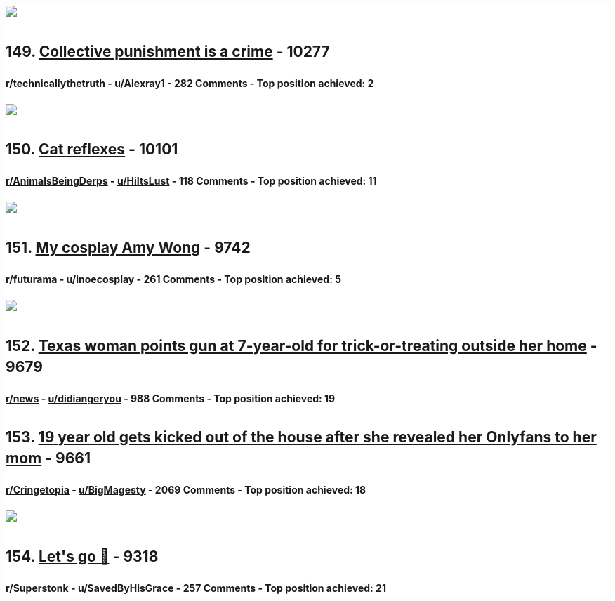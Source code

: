 <a href="https://i.redd.it/e0jigil1jww71.jpg"><img src="https://b.thumbs.redditmedia.com/ue8e_cQmvwL8MVTVCdJ5Ztf6ebTrRr1rWDLWC_W5_Ok.jpg"></img></a>

## 149. [Collective punishment is a crime](http://reddit.com/r/technicallythetruth/comments/qkrn3n/collective_punishment_is_a_crime/) - 10277
#### [r/technicallythetruth](http://reddit.com/r/technicallythetruth) - [u/Alexray1](http://reddit.com/u/Alexray1) - 282 Comments - Top position achieved: 2

<a href="https://i.redd.it/muvou7juq2x71.jpg"><img src="https://b.thumbs.redditmedia.com/3lDGJ9ndih6Vd_LhCXq0Q3p7KKb8kccaPGKq4fSG4Hs.jpg"></img></a>

## 150. [Cat reflexes](http://reddit.com/r/AnimalsBeingDerps/comments/qkb3g7/cat_reflexes/) - 10101
#### [r/AnimalsBeingDerps](http://reddit.com/r/AnimalsBeingDerps) - [u/HiItsLust](http://reddit.com/u/HiItsLust) - 118 Comments - Top position achieved: 11

<a href="https://gfycat.com/fr/chillyobedientfrog"><img src="https://b.thumbs.redditmedia.com/NjMSAy5xfCGDZ_blhxStte4a6Fya9hVOh_cuGMB87ZE.jpg"></img></a>

## 151. [My cosplay Amy Wong](http://reddit.com/r/futurama/comments/qkrou0/my_cosplay_amy_wong/) - 9742
#### [r/futurama](http://reddit.com/r/futurama) - [u/inoecosplay](http://reddit.com/u/inoecosplay) - 261 Comments - Top position achieved: 5

<a href="https://i.redd.it/hviviw88r2x71.jpg"><img src="https://b.thumbs.redditmedia.com/0Y7iM7jXq0jKQG3G4fZylgeOoHK7-SHFw4oyqwSg5MQ.jpg"></img></a>

## 152. [Texas woman points gun at 7-year-old for trick-or-treating outside her home](http://reddit.com/r/news/comments/qkppwa/texas_woman_points_gun_at_7yearold_for/) - 9679
#### [r/news](http://reddit.com/r/news) - [u/didiangeryou](http://reddit.com/u/didiangeryou) - 988 Comments - Top position achieved: 19

## 153. [19 year old gets kicked out of the house after she revealed her Onlyfans to her mom](http://reddit.com/r/Cringetopia/comments/qko2vh/19_year_old_gets_kicked_out_of_the_house_after/) - 9661
#### [r/Cringetopia](http://reddit.com/r/Cringetopia) - [u/BigMagesty](http://reddit.com/u/BigMagesty) - 2069 Comments - Top position achieved: 18

<a href="https://v.redd.it/uay7w5j4w1x71"><img src="https://b.thumbs.redditmedia.com/JjKJ83Ajlv6Yiw5Ibv9KaNJuVfU-jIwKcTIZyLweIhE.jpg"></img></a>

## 154. [Let's go 🚀](http://reddit.com/r/Superstonk/comments/qkeyqv/lets_go/) - 9318
#### [r/Superstonk](http://reddit.com/r/Superstonk) - [u/SavedByHisGrace](http://reddit.com/u/SavedByHisGrace) - 257 Comments - Top position achieved: 21
